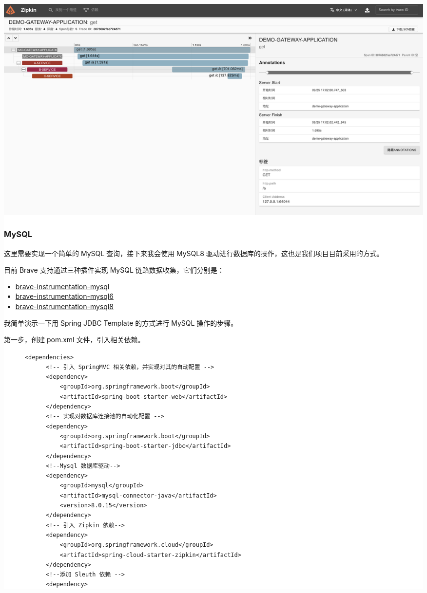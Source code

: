 ![图片](./httpsstatic001geekbangorgresourceimage578e57fde9b813b3276a96ca23cf2edeyy8e.png)

### MySQL

这里需要实现一个简单的 MySQL 查询，接下来我会使用 MySQL8 驱动进行数据库的操作，这也是我们项目目前采用的方式。

目前 Brave 支持通过三种插件实现 MySQL 链路数据收集，它们分别是：

* [brave-instrumentation-mysql](https://github.com/openzipkin/brave/tree/master/instrumentation/mysql)
* [brave-instrumentation-mysql6](https://github.com/openzipkin/brave/blob/master/instrumentation/mysql6/)
* [brave-instrumentation-mysql8](https://github.com/openzipkin/brave/blob/master/instrumentation/mysql8/)

我简单演示一下用 Spring JDBC Template 的方式进行 MySQL 操作的步骤。

第一步，创建 pom.xml 文件，引入相关依赖。

```
      <dependencies>
            <!-- 引入 SpringMVC 相关依赖，并实现对其的自动配置 -->
            <dependency>
                <groupId>org.springframework.boot</groupId>
                <artifactId>spring-boot-starter-web</artifactId>
            </dependency>
            <!-- 实现对数据库连接池的自动化配置 -->
            <dependency>
                <groupId>org.springframework.boot</groupId>
                <artifactId>spring-boot-starter-jdbc</artifactId>
            </dependency>
            <!--Mysql 数据库驱动-->
            <dependency>
                <groupId>mysql</groupId>
                <artifactId>mysql-connector-java</artifactId>
                <version>8.0.15</version>
            </dependency>
            <!-- 引入 Zipkin 依赖-->
            <dependency>
                <groupId>org.springframework.cloud</groupId>
                <artifactId>spring-cloud-starter-zipkin</artifactId>
            </dependency>
            <!--添加 Sleuth 依赖 -->
            <dependency>
```